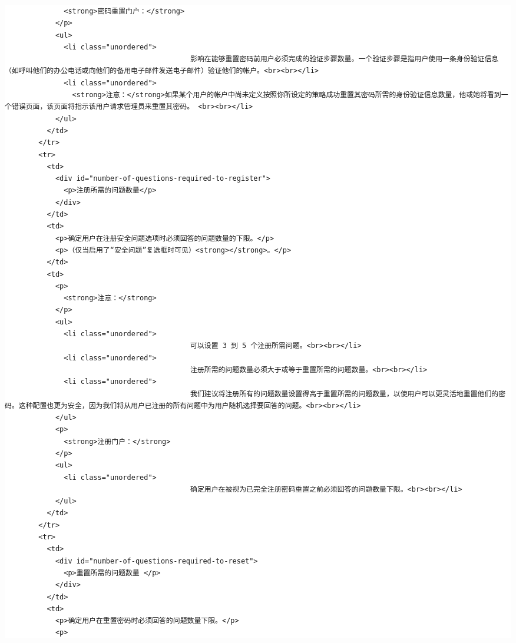                   <strong>密码重置门户：</strong>
                </p>
                <ul>
                  <li class="unordered">
												影响在能够重置密码前用户必须完成的验证步骤数量。一个验证步骤是指用户使用一条身份验证信息（如呼叫他们的办公电话或向他们的备用电子邮件发送电子邮件）验证他们的帐户。<br><br></li>
                  <li class="unordered">
                    <strong>注意：</strong>如果某个用户的帐户中尚未定义按照你所设定的策略成功重置其密码所需的身份验证信息数量，他或她将看到一个错误页面，该页面将指示该用户请求管理员来重置其密码。 <br><br></li>
                </ul>
              </td>
            </tr>
            <tr>
              <td>
                <div id="number-of-questions-required-to-register">
                  <p>注册所需的问题数量</p>
                </div>
              </td>
              <td>
                <p>确定用户在注册安全问题选项时必须回答的问题数量的下限。</p>
                <p>（仅当启用了“安全问题”复选框时可见）<strong></strong>。</p>
              </td>
              <td>
                <p>
                  <strong>注意：</strong>
                </p>
                <ul>
                  <li class="unordered">
												可以设置 3 到 5 个注册所需问题。<br><br></li>
                  <li class="unordered">
												注册所需的问题数量必须大于或等于重置所需的问题数量。<br><br></li>
                  <li class="unordered">
												我们建议将注册所有的问题数量设置得高于重置所需的问题数量，以使用户可以更灵活地重置他们的密码。这种配置也更为安全，因为我们将从用户已注册的所有问题中为用户随机选择要回答的问题。<br><br></li>
                </ul>
                <p>
                  <strong>注册门户：</strong>
                </p>
                <ul>
                  <li class="unordered">
												确定用户在被视为已完全注册密码重置之前必须回答的问题数量下限。<br><br></li>
                </ul>
              </td>
            </tr>
            <tr>
              <td>
                <div id="number-of-questions-required-to-reset">
                  <p>重置所需的问题数量 </p>
                </div>
              </td>
              <td>
                <p>确定用户在重置密码时必须回答的问题数量下限。</p>
                <p>
                  